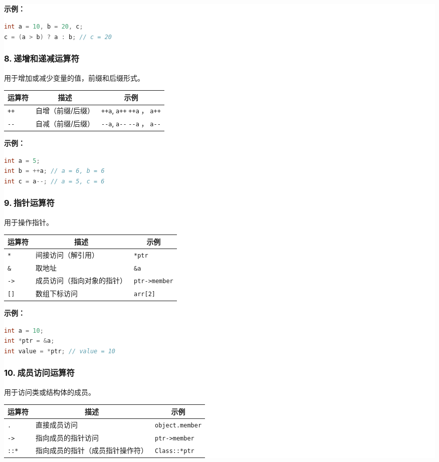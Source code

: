 **示例：**

```cpp
int a = 10, b = 20, c;
c = (a > b) ? a : b; // c = 20
```

### 8. 递增和递减运算符

用于增加或减少变量的值，前缀和后缀形式。

| 运算符 | 描述              | 示例                        |
| ------ | ----------------- | --------------------------- |
| `++`   | 自增（前缀/后缀） | `++a`, `a++` `++a` ， `a++` |
| `--`   | 自减（前缀/后缀） | `--a`, `a--` `--a` ， `a--` |

**示例：**

```cpp
int a = 5;
int b = ++a; // a = 6, b = 6
int c = a--; // a = 5, c = 6
```

### 9. 指针运算符

用于操作指针。

| 运算符 | 描述                       | 示例          |
| ------ | -------------------------- | ------------- |
| `*`    | 间接访问（解引用）         | `*ptr`        |
| `&`    | 取地址                     | `&a`          |
| `->`   | 成员访问（指向对象的指针） | `ptr->member` |
| `[]`   | 数组下标访问               | `arr[2]`      |

**示例：**

```cpp
int a = 10;
int *ptr = &a;
int value = *ptr; // value = 10
```

### 10. 成员访问运算符

用于访问类或结构体的成员。 

| 运算符 | 描述                             | 示例            |
| ------ | -------------------------------- | --------------- |
| `.`    | 直接成员访问                     | `object.member` |
| `->`   | 指向成员的指针访问               | `ptr->member`   |
| `::*`  | 指向成员的指针（成员指针操作符） | `Class::*ptr`   |
